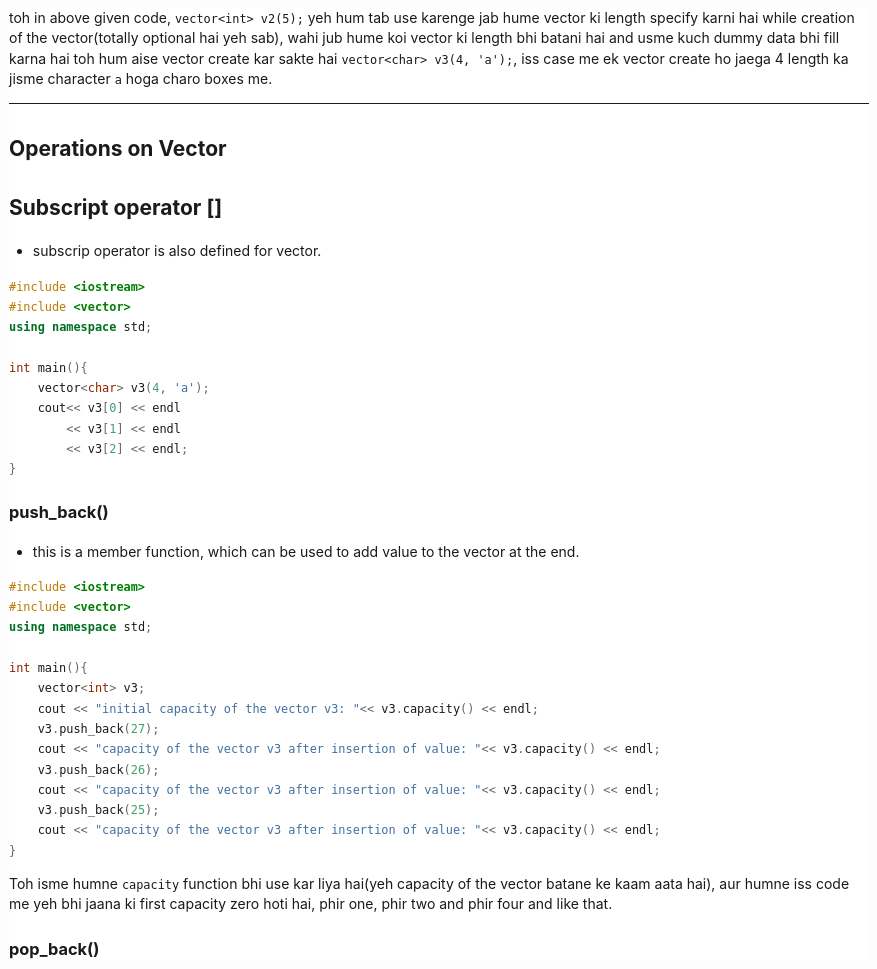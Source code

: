 toh in above given code, `vector<int> v2(5);` yeh hum tab use karenge jab hume vector ki length specify karni hai while creation of the vector(totally optional hai yeh sab), wahi jub hume koi vector ki length bhi batani hai and usme kuch dummy data bhi fill karna hai toh hum aise vector create kar sakte hai `vector<char> v3(4, 'a');`, iss case me ek vector create ho jaega 4 length ka jisme character `a` hoga charo boxes me.

---

## Operations on Vector

## Subscript operator []

- subscrip operator is also defined for vector.

```cpp
#include <iostream>
#include <vector>
using namespace std;

int main(){
    vector<char> v3(4, 'a');
    cout<< v3[0] << endl
        << v3[1] << endl
        << v3[2] << endl;
}
```

### push_back()

- this is a member function, which can be used to add value to the vector at the end.

```cpp
#include <iostream>
#include <vector>
using namespace std;

int main(){
    vector<int> v3;
    cout << "initial capacity of the vector v3: "<< v3.capacity() << endl;
    v3.push_back(27);
    cout << "capacity of the vector v3 after insertion of value: "<< v3.capacity() << endl;
    v3.push_back(26);
    cout << "capacity of the vector v3 after insertion of value: "<< v3.capacity() << endl;
    v3.push_back(25);
    cout << "capacity of the vector v3 after insertion of value: "<< v3.capacity() << endl;
}
```

Toh isme humne `capacity` function bhi use kar liya hai(yeh capacity of the vector batane ke kaam aata hai), aur humne iss code me yeh bhi jaana ki first capacity zero hoti hai, phir one, phir two and phir four and like that.

### pop_back()
